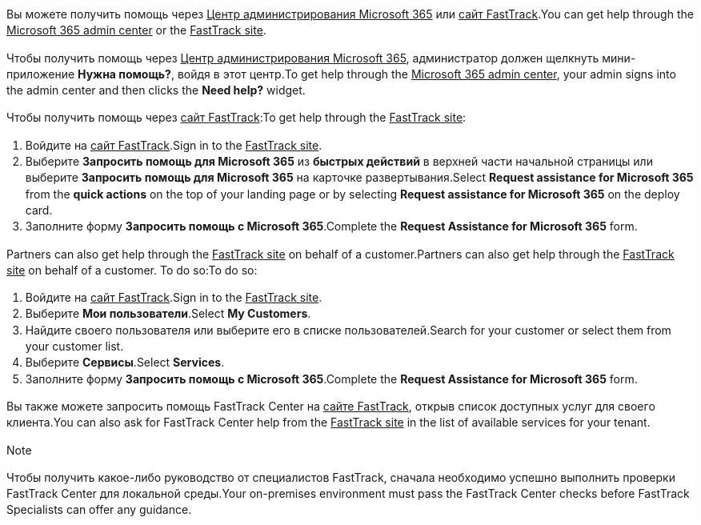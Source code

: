 <span data-ttu-id="1d489-109">Вы можете получить помощь через [Центр администрирования Microsoft 365](https://go.microsoft.com/fwlink/?linkid=2032704) или [сайт FastTrack](https://go.microsoft.com/fwlink/?linkid=780698).</span><span class="sxs-lookup"><span data-stu-id="1d489-109">You can get help through the [Microsoft 365 admin center](https://go.microsoft.com/fwlink/?linkid=2032704) or the [FastTrack site](https://go.microsoft.com/fwlink/?linkid=780698).</span></span> 

<span data-ttu-id="1d489-110">Чтобы получить помощь через [Центр администрирования Microsoft 365](https://go.microsoft.com/fwlink/?linkid=2032704), администратор должен щелкнуть мини-приложение **Нужна помощь?**, войдя в этот центр.</span><span class="sxs-lookup"><span data-stu-id="1d489-110">To get help through the [Microsoft 365 admin center](https://go.microsoft.com/fwlink/?linkid=2032704), your admin signs into the admin center and then clicks the **Need help?** widget.</span></span> 

<span data-ttu-id="1d489-111">Чтобы получить помощь через [сайт FastTrack](https://go.microsoft.com/fwlink/?linkid=780698):</span><span class="sxs-lookup"><span data-stu-id="1d489-111">To get help through the [FastTrack site](https://go.microsoft.com/fwlink/?linkid=780698):</span></span> 
1.    <span data-ttu-id="1d489-112">Войдите на [сайт FastTrack](https://go.microsoft.com/fwlink/?linkid=780698).</span><span class="sxs-lookup"><span data-stu-id="1d489-112">Sign in to the [FastTrack site](https://go.microsoft.com/fwlink/?linkid=780698).</span></span> 
2.    <span data-ttu-id="1d489-113">Выберите **Запросить помощь для Microsoft 365** из **быстрых действий** в верхней части начальной страницы или выберите **Запросить помощь для Microsoft 365** на карточке развертывания.</span><span class="sxs-lookup"><span data-stu-id="1d489-113">Select **Request assistance for Microsoft 365** from the **quick actions** on the top of your landing page or by selecting  **Request assistance for Microsoft 365** on the deploy card.</span></span>
3.    <span data-ttu-id="1d489-114">Заполните форму **Запросить помощь с Microsoft 365**.</span><span class="sxs-lookup"><span data-stu-id="1d489-114">Complete the **Request Assistance for Microsoft 365** form.</span></span>
  
<span data-ttu-id="1d489-115">Partners can also get help through the [FastTrack site](https://go.microsoft.com/fwlink/?linkid=780698) on behalf of a customer.</span><span class="sxs-lookup"><span data-stu-id="1d489-115">Partners can also get help through the [FastTrack site](https://go.microsoft.com/fwlink/?linkid=780698) on behalf of a customer.</span></span> <span data-ttu-id="1d489-116">To do so:</span><span class="sxs-lookup"><span data-stu-id="1d489-116">To do so:</span></span>
1.    <span data-ttu-id="1d489-117">Войдите на [сайт FastTrack](https://go.microsoft.com/fwlink/?linkid=780698).</span><span class="sxs-lookup"><span data-stu-id="1d489-117">Sign in to the [FastTrack site](https://go.microsoft.com/fwlink/?linkid=780698).</span></span> 
2.    <span data-ttu-id="1d489-118">Выберите **Мои пользователи**.</span><span class="sxs-lookup"><span data-stu-id="1d489-118">Select **My Customers**.</span></span>
3.    <span data-ttu-id="1d489-119">Найдите своего пользователя или выберите его в списке пользователей.</span><span class="sxs-lookup"><span data-stu-id="1d489-119">Search for your customer or select them from your customer list.</span></span>
4.    <span data-ttu-id="1d489-120">Выберите **Сервисы**.</span><span class="sxs-lookup"><span data-stu-id="1d489-120">Select **Services**.</span></span>
5.    <span data-ttu-id="1d489-121">Заполните форму **Запросить помощь с Microsoft 365**.</span><span class="sxs-lookup"><span data-stu-id="1d489-121">Complete the **Request Assistance for Microsoft 365** form.</span></span>

<span data-ttu-id="1d489-122">Вы также можете запросить помощь FastTrack Center на [сайте FastTrack](https://go.microsoft.com/fwlink/?linkid=780698), открыв список доступных услуг для своего клиента.</span><span class="sxs-lookup"><span data-stu-id="1d489-122">You can also ask for FastTrack Center help from the [FastTrack site](https://go.microsoft.com/fwlink/?linkid=780698) in the list of available services for your tenant.</span></span> 

> [!NOTE]
> <span data-ttu-id="1d489-123">Чтобы получить какое-либо руководство от специалистов FastTrack, сначала необходимо успешно выполнить проверки FastTrack Center для локальной среды.</span><span class="sxs-lookup"><span data-stu-id="1d489-123">Your on-premises environment must pass the FastTrack Center checks before FastTrack Specialists can offer any guidance.</span></span> 
  